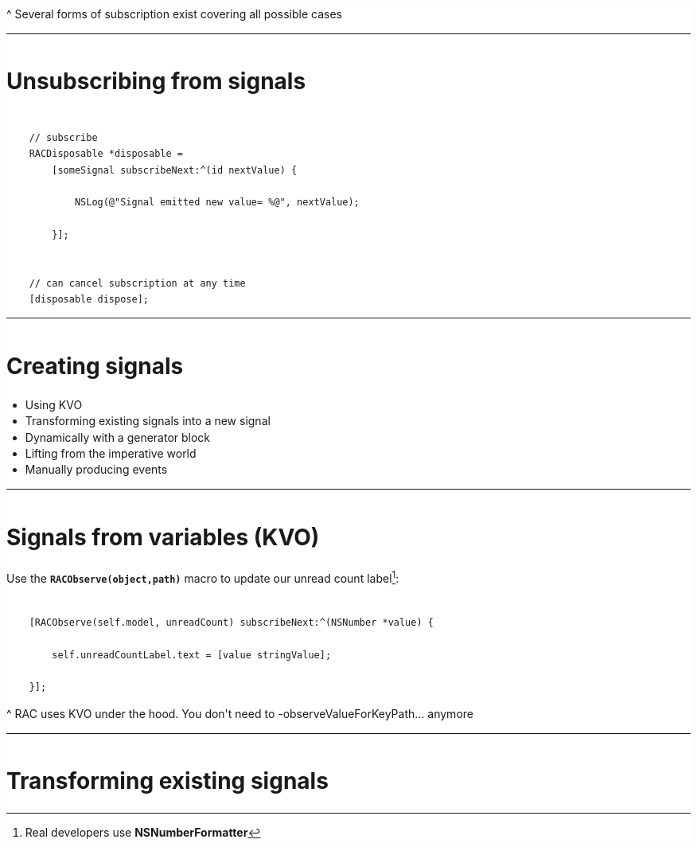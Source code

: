 ^ Several forms of subscription exist covering all possible cases

---

# Unsubscribing from signals

```objc

    // subscribe
    RACDisposable *disposable =
        [someSignal subscribeNext:^(id nextValue) {

            NSLog(@"Signal emitted new value= %@", nextValue);

        }];
    

    // can cancel subscription at any time
    [disposable dispose];

```

---

# Creating signals

- Using KVO
- Transforming existing signals into a new signal
- Dynamically with a generator block
- Lifting from the imperative world
- Manually producing events

---

# Signals from variables (KVO)

Use the **`RACObserve(object,path)`** macro to update our unread count label[^3]:

```objc
    
    [RACObserve(self.model, unreadCount) subscribeNext:^(NSNumber *value) {
        
        self.unreadCountLabel.text = [value stringValue];
        
    }];
```

[^3]: Real developers use **NSNumberFormatter**

^ RAC uses KVO under the hood. You don't need to -observeValueForKeyPath... anymore

---

# Transforming existing signals


[^1]: If you read only one, it should be [The introduction to reactive programming you've been missing](https://gist.github.com/staltz/868e7e9bc2a7b8c1f754)
[^2]: Suggested reading: [Enemy of the state](https://speakerdeck.com/jspahrsummers/enemy-of-the-state) presentation by Justin Sparh-Summmers.
[^5]: finding the syntax weird? remember your first steps with Objective-C and all these square brackets...
[^4]: See [Colin Eberhardt's posts](http://www.scottlogic.com/blog/2014/07/24/mvvm-reactivecocoa-swift.html) for Swift, ReactiveCocoa and MVVM pr0n.
